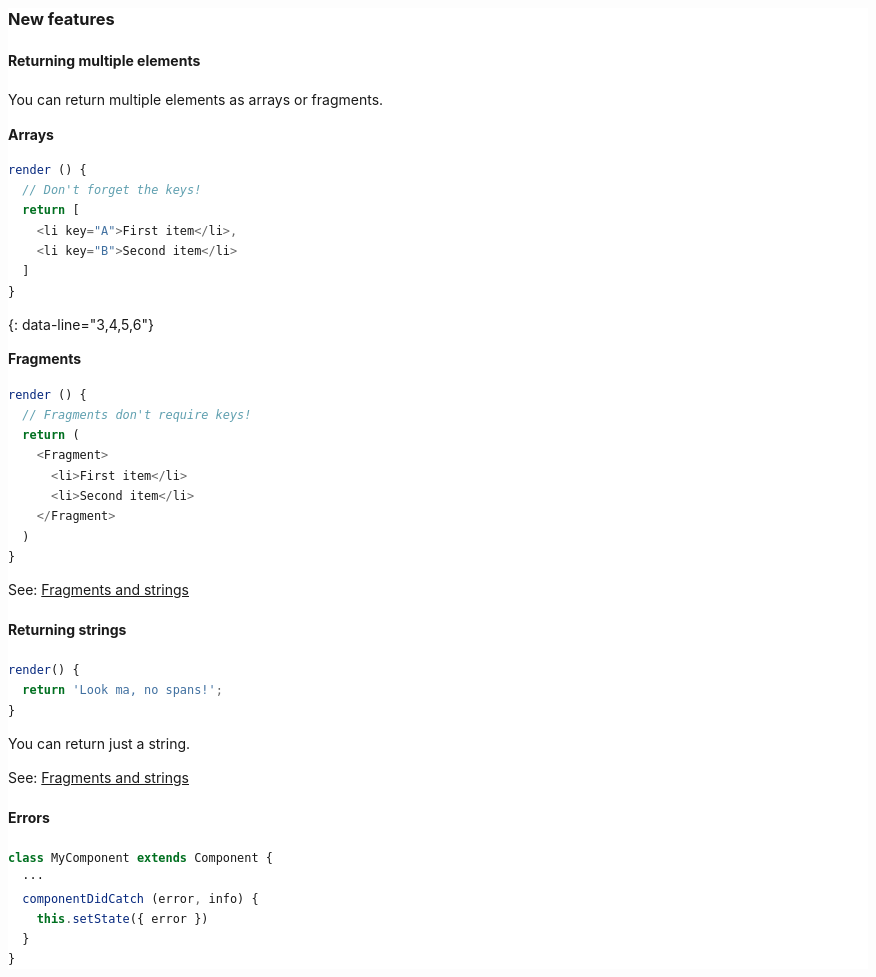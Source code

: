 ### New features

#### Returning multiple elements

You can return multiple elements as arrays or fragments.

**Arrays**

```js
render () {
  // Don't forget the keys!
  return [
    <li key="A">First item</li>,
    <li key="B">Second item</li>
  ]
}
```

{: data-line="3,4,5,6"}

**Fragments**

```js
render () {
  // Fragments don't require keys!
  return (
    <Fragment>
      <li>First item</li>
      <li>Second item</li>
    </Fragment>
  )
}
```

See: [Fragments and strings](https://reactjs.org/blog/2017/09/26/react-v16.0.html#new-render-return-types-fragments-and-strings)

#### Returning strings

```js
render() {
  return 'Look ma, no spans!';
}
```

You can return just a string.

See: [Fragments and strings](https://reactjs.org/blog/2017/09/26/react-v16.0.html#new-render-return-types-fragments-and-strings)

#### Errors

```js
class MyComponent extends Component {
  ···
  componentDidCatch (error, info) {
    this.setState({ error })
  }
}
```
